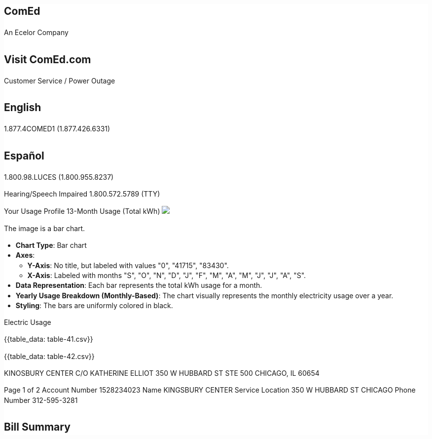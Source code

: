 ## ComEd

An Ecelor Company

## Visit ComEd.com

Customer Service / Power Outage

## English

1.877.4COMED1 (1.877.426.6331)

## Español

1.800.98.LUCES (1.800.955.8237)

Hearing/Speech Impaired
1.800.572.5789 (TTY)

Your Usage Profile
13-Month Usage (Total kWh)
![](images/img-17.jpeg)

The image is a bar chart.

- **Chart Type**: Bar chart
- **Axes**:
  - **Y-Axis**: No title, but labeled with values "0", "41715", "83430".
  - **X-Axis**: Labeled with months "S", "O", "N", "D", "J", "F", "M", "A", "M", "J", "J", "A", "S".
- **Data Representation**: Each bar represents the total kWh usage for a month.
- **Yearly Usage Breakdown (Monthly-Based)**: The chart visually represents the monthly electricity usage over a year.
- **Styling**: The bars are uniformly colored in black.

Electric Usage

{{table_data: table-41.csv}}


{{table_data: table-42.csv}}



KINOSBURY CENTER
C/O KATHERINE ELLIOT
350 W HUBBARD ST STE 500
CHICAGO, IL 60654

Page 1 of 2
Account Number 1528234023
Name KINGSBURY CENTER
Service Location 350 W HUBBARD ST CHICAGO Phone Number 312-595-3281

## Bill Summary
